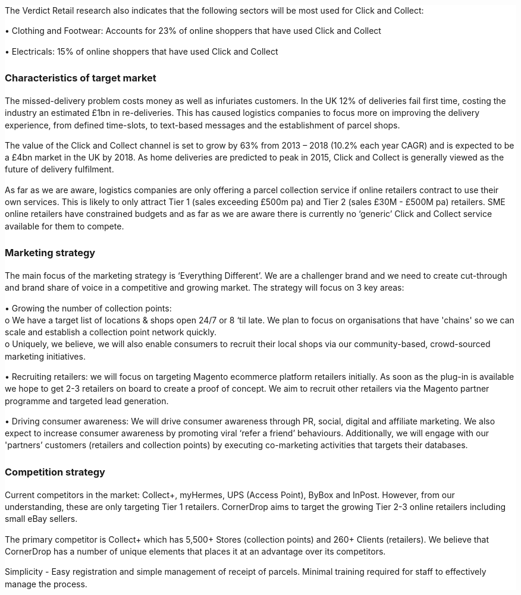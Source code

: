 The Verdict Retail research also indicates that the following sectors will be most used for Click and Collect:

• Clothing and Footwear: Accounts for 23% of online shoppers that have used Click and Collect

• Electricals: 15% of online shoppers that have used Click and Collect

### Characteristics of target market

The missed-delivery problem costs money as well as infuriates customers. In the UK 12% of deliveries fail first time, costing the industry an estimated £1bn in re-deliveries. This has caused logistics companies to focus more on improving the delivery experience, from defined time-slots, to text-based messages and the establishment of parcel shops.

The value of the Click and Collect channel is set to grow by 63% from 2013 – 2018 (10.2% each year CAGR) and is expected to be a £4bn market in the UK by 2018. As home deliveries are predicted to peak in 2015, Click and Collect is generally viewed as the future of delivery fulfilment.

As far as we are aware, logistics companies are only offering a parcel collection service if online retailers contract to use their own services. This is likely to only attract Tier 1 (sales exceeding £500m pa) and Tier 2 (sales £30M - £500M pa) retailers. SME online retailers have constrained budgets and as far as we are aware there is currently no ‘generic’ Click and Collect service available for them to compete.

### Marketing strategy

The main focus of the marketing strategy is ‘Everything Different’. We are a challenger brand and we need to create cut-through and brand share of voice in a competitive and growing market. The strategy will focus on 3 key areas:

• Growing the number of collection points: <br> o We have a target list of locations &amp; shops open 24/7 or 8 ‘til late. We plan to focus on organisations that have 'chains' so we can scale and establish a collection point network quickly. <br> o Uniquely, we believe, we will also enable consumers to recruit their local shops via our community-based, crowd-sourced marketing initiatives.

• Recruiting retailers: we will focus on targeting Magento ecommerce platform retailers initially. As soon as the plug-in is available we hope to get 2-3 retailers on board to create a proof of concept. We aim to recruit other retailers via the Magento partner programme and targeted lead generation.

• Driving consumer awareness: We will drive consumer awareness through PR, social, digital and affiliate marketing. We also expect to increase consumer awareness by promoting viral ‘refer a friend’ behaviours. Additionally, we will engage with our 'partners’ customers (retailers and collection points) by executing co-marketing activities that targets their databases.

### Competition strategy

Current competitors in the market: Collect+, myHermes, UPS (Access Point), ByBox and InPost. However, from our understanding, these are only targeting Tier 1 retailers. CornerDrop aims to target the growing Tier 2-3 online retailers including small eBay sellers.

The primary competitor is Collect+ which has 5,500+ Stores (collection points) and 260+ Clients (retailers). We believe that CornerDrop has a number of unique elements that places it at an advantage over its competitors.

Simplicity - Easy registration and simple management of receipt of parcels. Minimal training required for staff to effectively manage the process.
